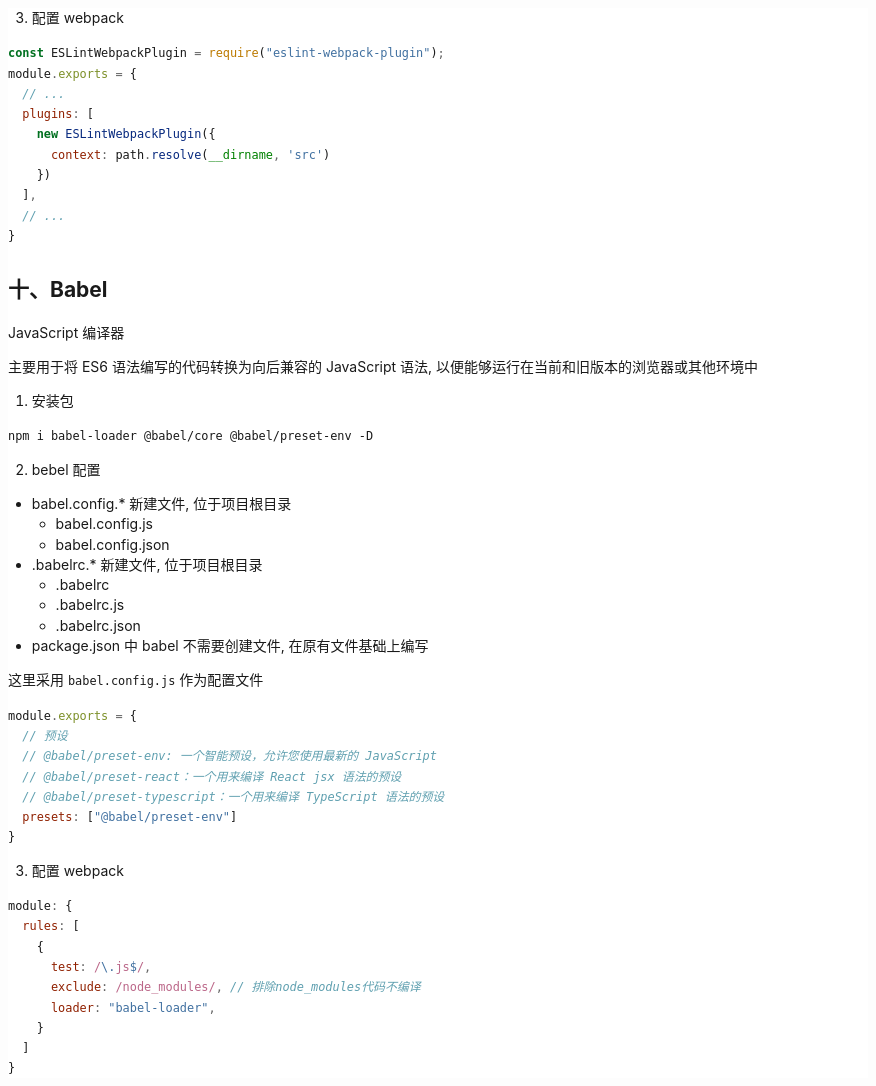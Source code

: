 ```js
```
3. 配置 webpack
```js
const ESLintWebpackPlugin = require("eslint-webpack-plugin");
module.exports = {
  // ...
  plugins: [
    new ESLintWebpackPlugin({
      context: path.resolve(__dirname, 'src')
    })
  ],
  // ...
}
```

## 十、Babel
JavaScript 编译器

主要用于将 ES6 语法编写的代码转换为向后兼容的 JavaScript 语法, 以便能够运行在当前和旧版本的浏览器或其他环境中

1. 安装包
```shell
npm i babel-loader @babel/core @babel/preset-env -D
```
2. bebel 配置
- babel.config.* 新建文件, 位于项目根目录
  - babel.config.js
  - babel.config.json
- .babelrc.* 新建文件, 位于项目根目录
  - .babelrc
  - .babelrc.js
  - .babelrc.json
- package.json 中 babel 不需要创建文件, 在原有文件基础上编写

这里采用 `babel.config.js` 作为配置文件
```js
module.exports = {
  // 预设
  // @babel/preset-env: 一个智能预设，允许您使用最新的 JavaScript
  // @babel/preset-react：一个用来编译 React jsx 语法的预设
  // @babel/preset-typescript：一个用来编译 TypeScript 语法的预设
  presets: ["@babel/preset-env"]
}
```
3. 配置 webpack
```js
module: {
  rules: [
    {
      test: /\.js$/,
      exclude: /node_modules/, // 排除node_modules代码不编译
      loader: "babel-loader",
    }
  ]
}
```
